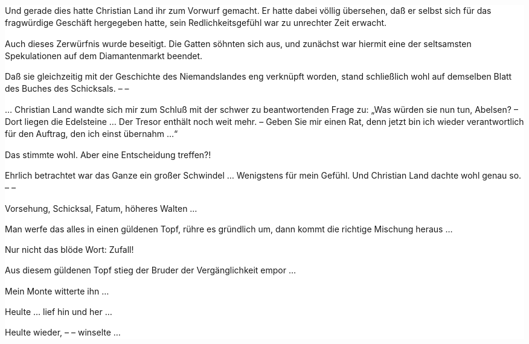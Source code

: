 Und gerade dies hatte Christian Land ihr zum Vorwurf gemacht. Er hatte dabei
völlig übersehen, daß er selbst sich für das fragwürdige Geschäft hergegeben
hatte, sein Redlichkeitsgefühl war zu unrechter Zeit erwacht.

Auch dieses Zerwürfnis wurde beseitigt. Die Gatten söhnten sich aus, und
zunächst war hiermit eine der seltsamsten Spekulationen auf dem Diamantenmarkt
beendet.

Daß sie gleichzeitig mit der Geschichte des Niemandslandes eng verknüpft
worden, stand schließlich wohl auf demselben Blatt des Buches des Schicksals. –
–

… Christian Land wandte sich mir zum Schluß mit der schwer zu beantwortenden
Frage zu: „Was würden sie nun tun, Abelsen? – Dort liegen die Edelsteine … Der
Tresor enthält noch weit mehr. – Geben Sie mir einen Rat, denn jetzt bin ich
wieder verantwortlich für den Auftrag, den ich einst übernahm …“

Das stimmte wohl. Aber eine Entscheidung treffen?!

Ehrlich betrachtet war das Ganze ein großer Schwindel … Wenigstens für mein
Gefühl. Und Christian Land dachte wohl genau so. – –

Vorsehung, Schicksal, Fatum, höheres Walten …

Man werfe das alles in einen güldenen Topf, rühre es gründlich um, dann kommt
die richtige Mischung heraus …

Nur nicht das blöde Wort: Zufall!

Aus diesem güldenen Topf stieg der Bruder der Vergänglichkeit empor …

Mein Monte witterte ihn …

Heulte … lief hin und her …

Heulte wieder, – – winselte …

